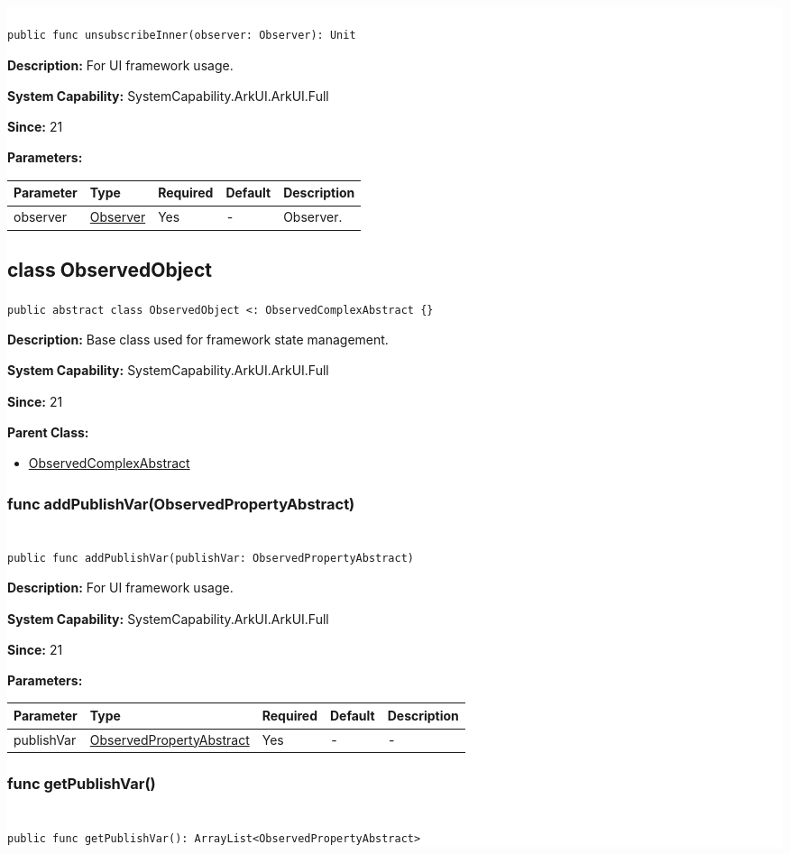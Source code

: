 ```cangjie

public func unsubscribeInner(observer: Observer): Unit
```

**Description:** For UI framework usage.

**System Capability:** SystemCapability.ArkUI.ArkUI.Full

**Since:** 21

**Parameters:**

| Parameter | Type | Required | Default | Description |
|:---|:---|:---|:---|:---|
| observer | [Observer](#interface-observer) | Yes | - | Observer. |

## class ObservedObject

```cangjie
public abstract class ObservedObject <: ObservedComplexAbstract {}
```

**Description:** Base class used for framework state management.

**System Capability:** SystemCapability.ArkUI.ArkUI.Full

**Since:** 21

**Parent Class:**

- [ObservedComplexAbstract](#class-observedcomplexabstract)

### func addPublishVar(ObservedPropertyAbstract)

```cangjie

public func addPublishVar(publishVar: ObservedPropertyAbstract)
```

**Description:** For UI framework usage.

**System Capability:** SystemCapability.ArkUI.ArkUI.Full

**Since:** 21

**Parameters:**

| Parameter | Type | Required | Default | Description |
|:---|:---|:---|:---|:---|
| publishVar | [ObservedPropertyAbstract](#class-observedpropertyabstract) | Yes | - | - |

### func getPublishVar()

```cangjie

public func getPublishVar(): ArrayList<ObservedPropertyAbstract>
```
